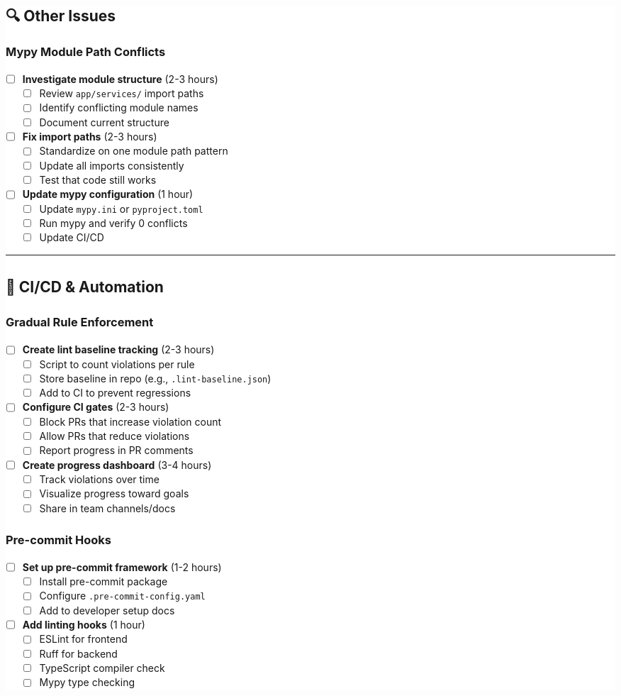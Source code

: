 
## 🔍 Other Issues

### Mypy Module Path Conflicts

- [ ] **Investigate module structure** (2-3 hours)
  - [ ] Review `app/services/` import paths
  - [ ] Identify conflicting module names
  - [ ] Document current structure

- [ ] **Fix import paths** (2-3 hours)
  - [ ] Standardize on one module path pattern
  - [ ] Update all imports consistently
  - [ ] Test that code still works

- [ ] **Update mypy configuration** (1 hour)
  - [ ] Update `mypy.ini` or `pyproject.toml`
  - [ ] Run mypy and verify 0 conflicts
  - [ ] Update CI/CD

---

## 🚀 CI/CD & Automation

### Gradual Rule Enforcement

- [ ] **Create lint baseline tracking** (2-3 hours)
  - [ ] Script to count violations per rule
  - [ ] Store baseline in repo (e.g., `.lint-baseline.json`)
  - [ ] Add to CI to prevent regressions

- [ ] **Configure CI gates** (2-3 hours)
  - [ ] Block PRs that increase violation count
  - [ ] Allow PRs that reduce violations
  - [ ] Report progress in PR comments

- [ ] **Create progress dashboard** (3-4 hours)
  - [ ] Track violations over time
  - [ ] Visualize progress toward goals
  - [ ] Share in team channels/docs

### Pre-commit Hooks

- [ ] **Set up pre-commit framework** (1-2 hours)
  - [ ] Install pre-commit package
  - [ ] Configure `.pre-commit-config.yaml`
  - [ ] Add to developer setup docs

- [ ] **Add linting hooks** (1 hour)
  - [ ] ESLint for frontend
  - [ ] Ruff for backend
  - [ ] TypeScript compiler check
  - [ ] Mypy type checking
